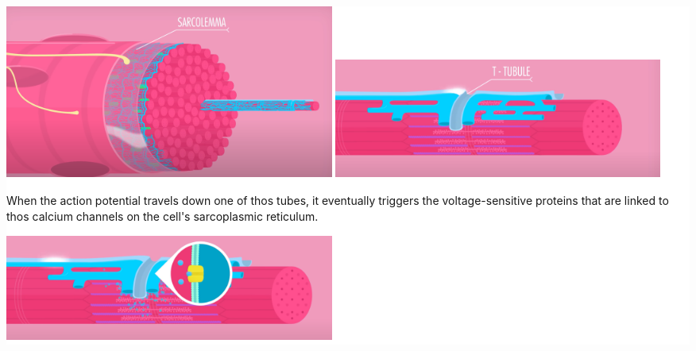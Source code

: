 <img src="img/19.png" style="zoom:40%">

<img src="img/20.png" style="zoom:40%">


When the action potential travels down one of thos tubes, it eventually triggers the voltage-sensitive proteins that are linked to thos calcium channels on the cell's sarcoplasmic reticulum.

<img src="img/21.png" style="zoom:40%">
